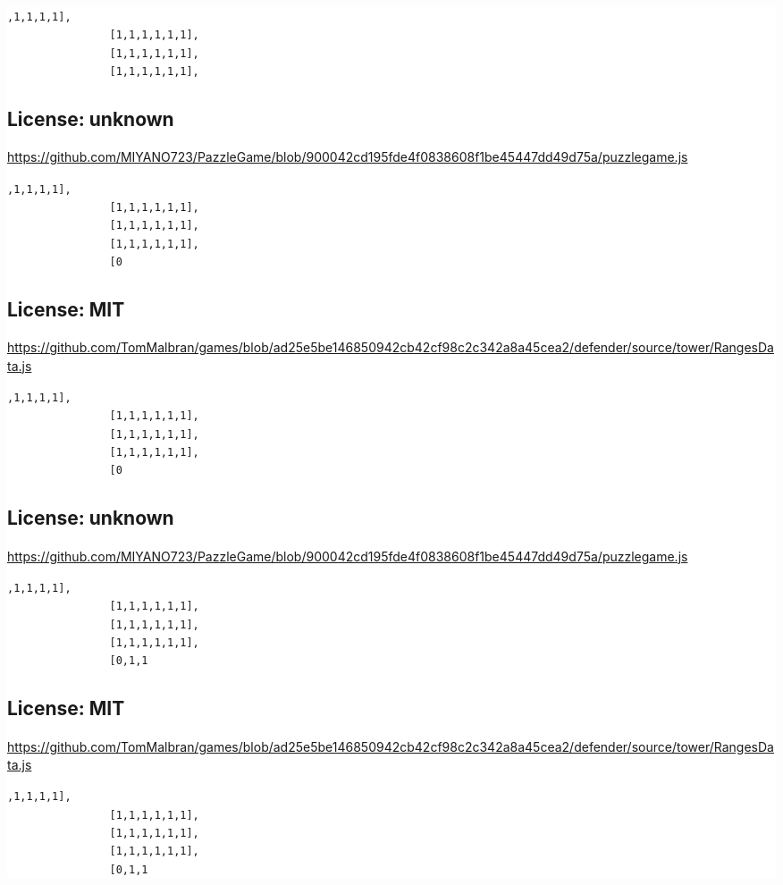 ```
,1,1,1,1],
                [1,1,1,1,1,1],
                [1,1,1,1,1,1],
                [1,1,1,1,1,1],
```


## License: unknown
https://github.com/MIYANO723/PazzleGame/blob/900042cd195fde4f0838608f1be45447dd49d75a/puzzlegame.js

```
,1,1,1,1],
                [1,1,1,1,1,1],
                [1,1,1,1,1,1],
                [1,1,1,1,1,1],
                [0
```


## License: MIT
https://github.com/TomMalbran/games/blob/ad25e5be146850942cb42cf98c2c342a8a45cea2/defender/source/tower/RangesData.js

```
,1,1,1,1],
                [1,1,1,1,1,1],
                [1,1,1,1,1,1],
                [1,1,1,1,1,1],
                [0
```


## License: unknown
https://github.com/MIYANO723/PazzleGame/blob/900042cd195fde4f0838608f1be45447dd49d75a/puzzlegame.js

```
,1,1,1,1],
                [1,1,1,1,1,1],
                [1,1,1,1,1,1],
                [1,1,1,1,1,1],
                [0,1,1
```


## License: MIT
https://github.com/TomMalbran/games/blob/ad25e5be146850942cb42cf98c2c342a8a45cea2/defender/source/tower/RangesData.js

```
,1,1,1,1],
                [1,1,1,1,1,1],
                [1,1,1,1,1,1],
                [1,1,1,1,1,1],
                [0,1,1
```
